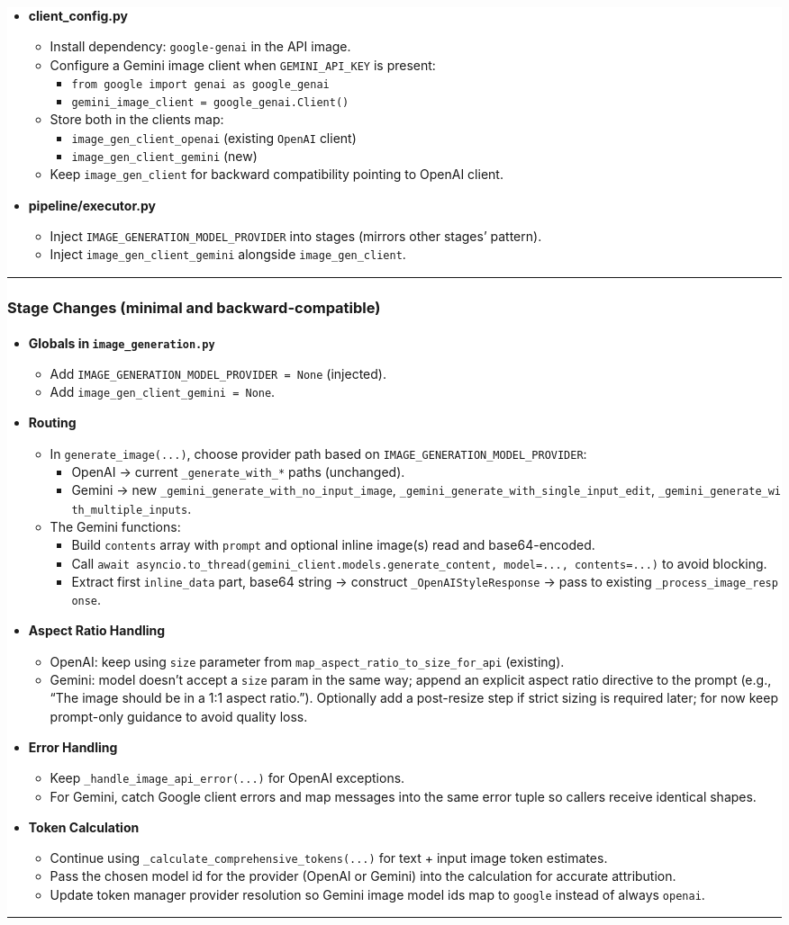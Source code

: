 - **client_config.py**
  - Install dependency: `google-genai` in the API image.
  - Configure a Gemini image client when `GEMINI_API_KEY` is present:
    - `from google import genai as google_genai`
    - `gemini_image_client = google_genai.Client()`
  - Store both in the clients map:
    - `image_gen_client_openai` (existing `OpenAI` client)
    - `image_gen_client_gemini` (new)
  - Keep `image_gen_client` for backward compatibility pointing to OpenAI client.

- **pipeline/executor.py**
  - Inject `IMAGE_GENERATION_MODEL_PROVIDER` into stages (mirrors other stages’ pattern).
  - Inject `image_gen_client_gemini` alongside `image_gen_client`.

---

### Stage Changes (minimal and backward-compatible)

- **Globals in `image_generation.py`**
  - Add `IMAGE_GENERATION_MODEL_PROVIDER = None` (injected).
  - Add `image_gen_client_gemini = None`.

- **Routing**
  - In `generate_image(...)`, choose provider path based on `IMAGE_GENERATION_MODEL_PROVIDER`:
    - OpenAI → current `_generate_with_*` paths (unchanged).
    - Gemini → new `_gemini_generate_with_no_input_image`, `_gemini_generate_with_single_input_edit`, `_gemini_generate_with_multiple_inputs`.
  - The Gemini functions:
    - Build `contents` array with `prompt` and optional inline image(s) read and base64-encoded.
    - Call `await asyncio.to_thread(gemini_client.models.generate_content, model=..., contents=...)` to avoid blocking.
    - Extract first `inline_data` part, base64 string → construct `_OpenAIStyleResponse` → pass to existing `_process_image_response`.

- **Aspect Ratio Handling**
  - OpenAI: keep using `size` parameter from `map_aspect_ratio_to_size_for_api` (existing).
  - Gemini: model doesn’t accept a `size` param in the same way; append an explicit aspect ratio directive to the prompt (e.g., “The image should be in a 1:1 aspect ratio.”). Optionally add a post-resize step if strict sizing is required later; for now keep prompt-only guidance to avoid quality loss.

- **Error Handling**
  - Keep `_handle_image_api_error(...)` for OpenAI exceptions.
  - For Gemini, catch Google client errors and map messages into the same error tuple so callers receive identical shapes.

- **Token Calculation**
  - Continue using `_calculate_comprehensive_tokens(...)` for text + input image token estimates.
  - Pass the chosen model id for the provider (OpenAI or Gemini) into the calculation for accurate attribution.
  - Update token manager provider resolution so Gemini image model ids map to `google` instead of always `openai`.

---
